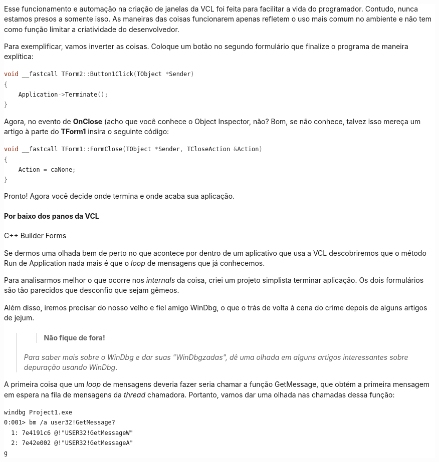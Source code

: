 Esse funcionamento e automação na criação de janelas da VCL foi feita para facilitar a vida do programador. Contudo, nunca estamos presos a somente isso. As maneiras das coisas funcionarem apenas refletem o uso mais comum no ambiente e não tem como função limitar a criatividade do desenvolvedor.

Para exemplificar, vamos inverter as coisas. Coloque um botão no segundo formulário que finalize o programa de maneira explítica:

```cpp
void __fastcall TForm2::Button1Click(TObject *Sender)
{
	Application->Terminate();
} 

```

Agora, no evento de **OnClose** (acho que você conhece o Object Inspector, não? Bom, se não conhece, talvez isso mereça um artigo à parte do **TForm1** insira o seguinte código:

```cpp
void __fastcall TForm1::FormClose(TObject *Sender, TCloseAction &Action)
{
	Action = caNone;
} 

```

Pronto! Agora você decide onde termina e onde acaba sua aplicação.

#### Por baixo dos panos da VCL

C++ Builder Forms

Se dermos uma olhada bem de perto no que acontece por dentro de um aplicativo que usa a VCL descobriremos que o método Run de Application nada mais é que o _loop_ de mensagens que já conhecemos.

Para analisarmos melhor o que ocorre nos _internals_ da coisa, criei um projeto simplista terminar aplicação. Os dois formulários são tão parecidos que desconfio que sejam gêmeos.

Além disso, iremos precisar do nosso velho e fiel amigo WinDbg, o que o trás de volta à cena do crime depois de alguns artigos de jejum.

<blockquote>

> 
> #### Não fique de fora!
> 
_Para saber mais sobre o WinDbg e dar suas "WinDbgzadas", dê uma olhada em alguns artigos interessantes_ _sobre depuração usando WinDbg_.</blockquote>

A primeira coisa que um _loop_ de mensagens deveria fazer seria chamar a função GetMessage, que obtém a primeira mensagem em espera na fila de mensagens da _thread_ chamadora. Portanto, vamos dar uma olhada nas chamadas dessa função:

    
    windbg Project1.exe
    0:001> bm /a user32!GetMessage?
      1: 7e4191c6 @!"USER32!GetMessageW"
      2: 7e42e002 @!"USER32!GetMessageA"
    g
